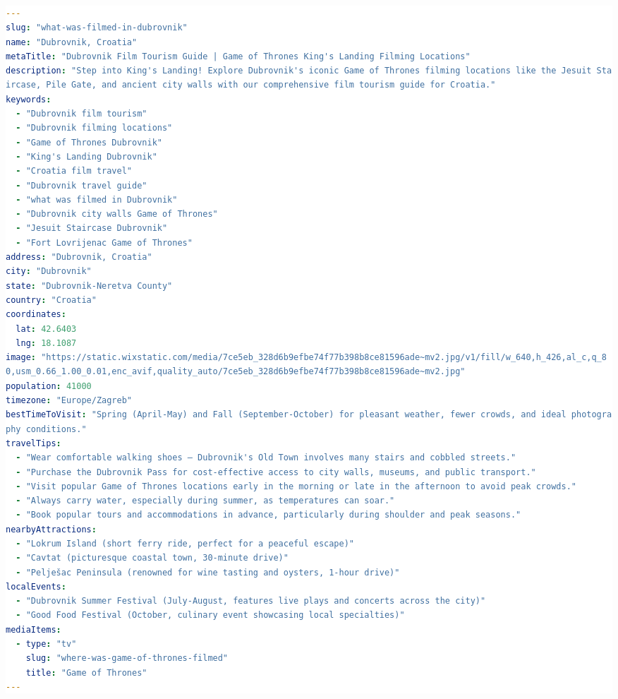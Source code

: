 ```yaml
---
slug: "what-was-filmed-in-dubrovnik"
name: "Dubrovnik, Croatia"
metaTitle: "Dubrovnik Film Tourism Guide | Game of Thrones King's Landing Filming Locations"
description: "Step into King's Landing! Explore Dubrovnik's iconic Game of Thrones filming locations like the Jesuit Staircase, Pile Gate, and ancient city walls with our comprehensive film tourism guide for Croatia."
keywords:
  - "Dubrovnik film tourism"
  - "Dubrovnik filming locations"
  - "Game of Thrones Dubrovnik"
  - "King's Landing Dubrovnik"
  - "Croatia film travel"
  - "Dubrovnik travel guide"
  - "what was filmed in Dubrovnik"
  - "Dubrovnik city walls Game of Thrones"
  - "Jesuit Staircase Dubrovnik"
  - "Fort Lovrijenac Game of Thrones"
address: "Dubrovnik, Croatia"
city: "Dubrovnik"
state: "Dubrovnik-Neretva County"
country: "Croatia"
coordinates:
  lat: 42.6403
  lng: 18.1087
image: "https://static.wixstatic.com/media/7ce5eb_328d6b9efbe74f77b398b8ce81596ade~mv2.jpg/v1/fill/w_640,h_426,al_c,q_80,usm_0.66_1.00_0.01,enc_avif,quality_auto/7ce5eb_328d6b9efbe74f77b398b8ce81596ade~mv2.jpg"
population: 41000
timezone: "Europe/Zagreb"
bestTimeToVisit: "Spring (April-May) and Fall (September-October) for pleasant weather, fewer crowds, and ideal photography conditions."
travelTips:
  - "Wear comfortable walking shoes – Dubrovnik's Old Town involves many stairs and cobbled streets."
  - "Purchase the Dubrovnik Pass for cost-effective access to city walls, museums, and public transport."
  - "Visit popular Game of Thrones locations early in the morning or late in the afternoon to avoid peak crowds."
  - "Always carry water, especially during summer, as temperatures can soar."
  - "Book popular tours and accommodations in advance, particularly during shoulder and peak seasons."
nearbyAttractions:
  - "Lokrum Island (short ferry ride, perfect for a peaceful escape)"
  - "Cavtat (picturesque coastal town, 30-minute drive)"
  - "Pelješac Peninsula (renowned for wine tasting and oysters, 1-hour drive)"
localEvents:
  - "Dubrovnik Summer Festival (July-August, features live plays and concerts across the city)"
  - "Good Food Festival (October, culinary event showcasing local specialties)"
mediaItems:
  - type: "tv"
    slug: "where-was-game-of-thrones-filmed"
    title: "Game of Thrones"
---
```
